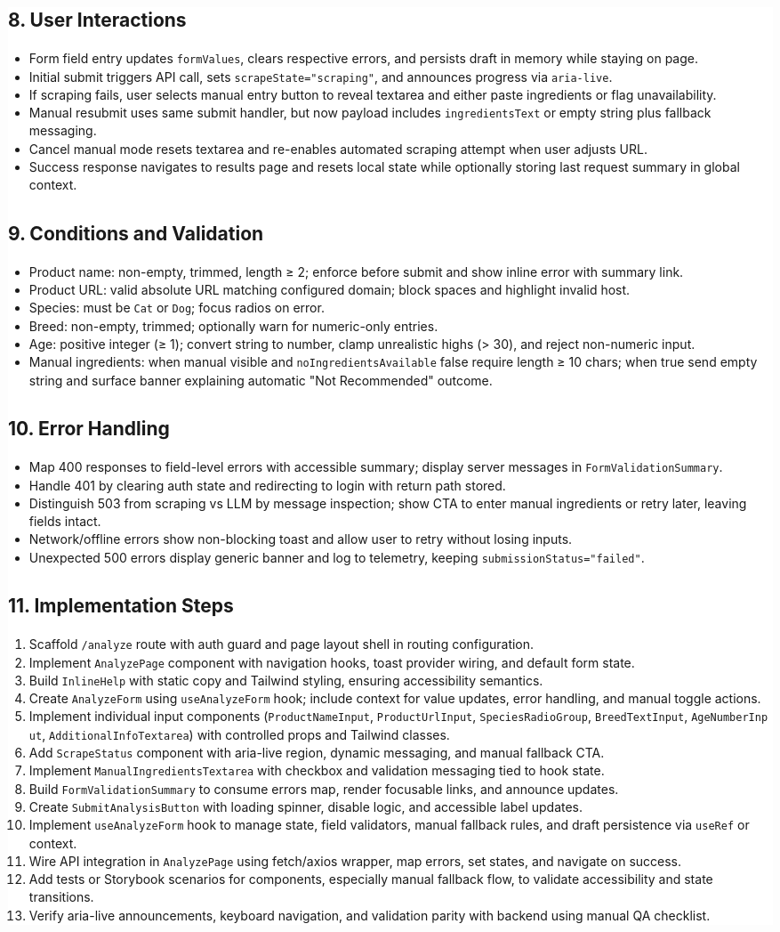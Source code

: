 ## 8. User Interactions
- Form field entry updates `formValues`, clears respective errors, and persists draft in memory while staying on page.
- Initial submit triggers API call, sets `scrapeState="scraping"`, and announces progress via `aria-live`.
- If scraping fails, user selects manual entry button to reveal textarea and either paste ingredients or flag unavailability.
- Manual resubmit uses same submit handler, but now payload includes `ingredientsText` or empty string plus fallback messaging.
- Cancel manual mode resets textarea and re-enables automated scraping attempt when user adjusts URL.
- Success response navigates to results page and resets local state while optionally storing last request summary in global context.

## 9. Conditions and Validation
- Product name: non-empty, trimmed, length ≥ 2; enforce before submit and show inline error with summary link.
- Product URL: valid absolute URL matching configured domain; block spaces and highlight invalid host.
- Species: must be `Cat` or `Dog`; focus radios on error.
- Breed: non-empty, trimmed; optionally warn for numeric-only entries.
- Age: positive integer (≥ 1); convert string to number, clamp unrealistic highs (> 30), and reject non-numeric input.
- Manual ingredients: when manual visible and `noIngredientsAvailable` false require length ≥ 10 chars; when true send empty string and surface banner explaining automatic "Not Recommended" outcome.

## 10. Error Handling
- Map 400 responses to field-level errors with accessible summary; display server messages in `FormValidationSummary`.
- Handle 401 by clearing auth state and redirecting to login with return path stored.
- Distinguish 503 from scraping vs LLM by message inspection; show CTA to enter manual ingredients or retry later, leaving fields intact.
- Network/offline errors show non-blocking toast and allow user to retry without losing inputs.
- Unexpected 500 errors display generic banner and log to telemetry, keeping `submissionStatus="failed"`.

## 11. Implementation Steps
1. Scaffold `/analyze` route with auth guard and page layout shell in routing configuration.
2. Implement `AnalyzePage` component with navigation hooks, toast provider wiring, and default form state.
3. Build `InlineHelp` with static copy and Tailwind styling, ensuring accessibility semantics.
4. Create `AnalyzeForm` using `useAnalyzeForm` hook; include context for value updates, error handling, and manual toggle actions.
5. Implement individual input components (`ProductNameInput`, `ProductUrlInput`, `SpeciesRadioGroup`, `BreedTextInput`, `AgeNumberInput`, `AdditionalInfoTextarea`) with controlled props and Tailwind classes.
6. Add `ScrapeStatus` component with aria-live region, dynamic messaging, and manual fallback CTA.
7. Implement `ManualIngredientsTextarea` with checkbox and validation messaging tied to hook state.
8. Build `FormValidationSummary` to consume errors map, render focusable links, and announce updates.
9. Create `SubmitAnalysisButton` with loading spinner, disable logic, and accessible label updates.
10. Implement `useAnalyzeForm` hook to manage state, field validators, manual fallback rules, and draft persistence via `useRef` or context.
11. Wire API integration in `AnalyzePage` using fetch/axios wrapper, map errors, set states, and navigate on success.
12. Add tests or Storybook scenarios for components, especially manual fallback flow, to validate accessibility and state transitions.
13. Verify aria-live announcements, keyboard navigation, and validation parity with backend using manual QA checklist.
